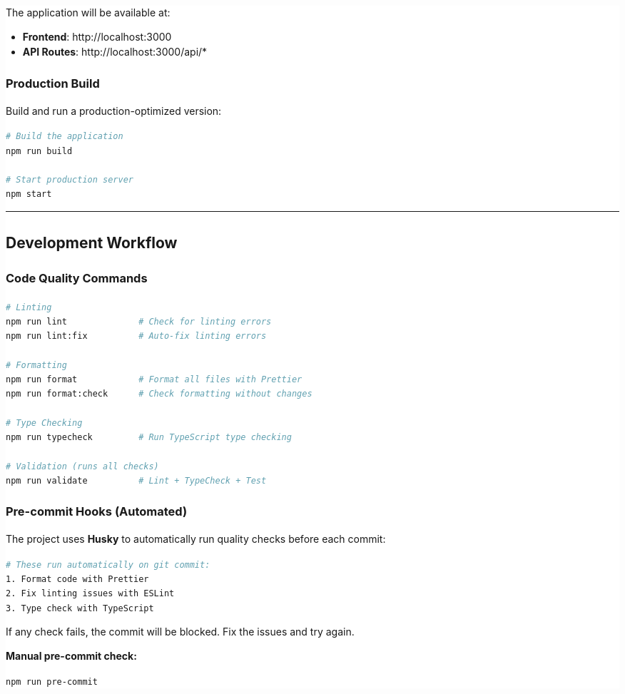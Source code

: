 The application will be available at:

- **Frontend**: http://localhost:3000
- **API Routes**: http://localhost:3000/api/\*

### Production Build

Build and run a production-optimized version:

```bash
# Build the application
npm run build

# Start production server
npm start
```

---

## Development Workflow

### Code Quality Commands

```bash
# Linting
npm run lint              # Check for linting errors
npm run lint:fix          # Auto-fix linting errors

# Formatting
npm run format            # Format all files with Prettier
npm run format:check      # Check formatting without changes

# Type Checking
npm run typecheck         # Run TypeScript type checking

# Validation (runs all checks)
npm run validate          # Lint + TypeCheck + Test
```

### Pre-commit Hooks (Automated)

The project uses **Husky** to automatically run quality checks before each commit:

```bash
# These run automatically on git commit:
1. Format code with Prettier
2. Fix linting issues with ESLint
3. Type check with TypeScript
```

If any check fails, the commit will be blocked. Fix the issues and try again.

**Manual pre-commit check:**

```bash
npm run pre-commit
```

